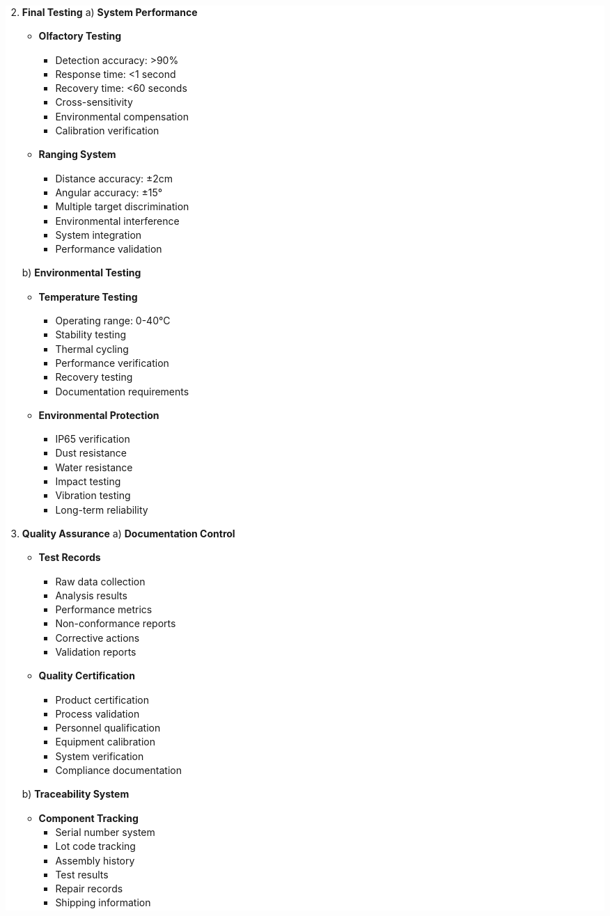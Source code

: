 2. **Final Testing**
   a) **System Performance**
      - **Olfactory Testing**
        * Detection accuracy: >90%
        * Response time: <1 second
        * Recovery time: <60 seconds
        * Cross-sensitivity
        * Environmental compensation
        * Calibration verification

      - **Ranging System**
        * Distance accuracy: ±2cm
        * Angular accuracy: ±15°
        * Multiple target discrimination
        * Environmental interference
        * System integration
        * Performance validation

   b) **Environmental Testing**
      - **Temperature Testing**
        * Operating range: 0-40°C
        * Stability testing
        * Thermal cycling
        * Performance verification
        * Recovery testing
        * Documentation requirements

      - **Environmental Protection**
        * IP65 verification
        * Dust resistance
        * Water resistance
        * Impact testing
        * Vibration testing
        * Long-term reliability

3. **Quality Assurance**
   a) **Documentation Control**
      - **Test Records**
        * Raw data collection
        * Analysis results
        * Performance metrics
        * Non-conformance reports
        * Corrective actions
        * Validation reports

      - **Quality Certification**
        * Product certification
        * Process validation
        * Personnel qualification
        * Equipment calibration
        * System verification
        * Compliance documentation

   b) **Traceability System**
      - **Component Tracking**
        * Serial number system
        * Lot code tracking
        * Assembly history
        * Test results
        * Repair records
        * Shipping information
